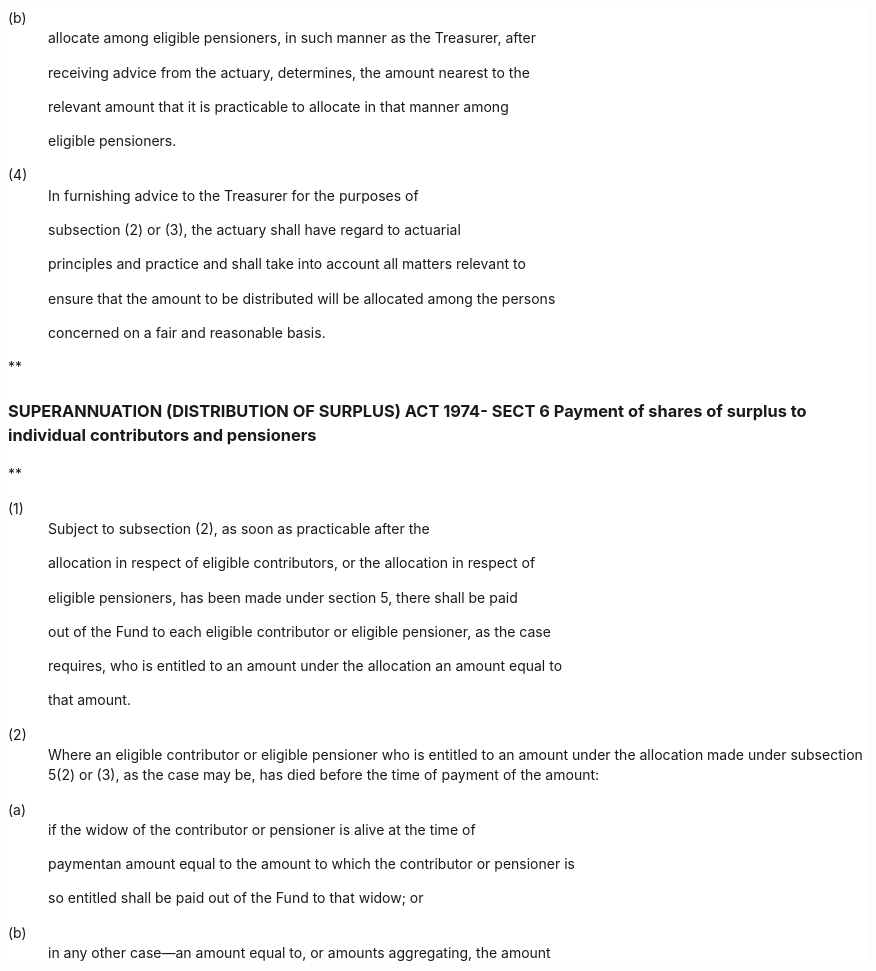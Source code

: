 </dl></dl></dl></dl>

<dl compact=""><dl compact=""><dl compact="">

<dt>(b)</dt><dd>allocate among eligible pensioners, in such manner as the Treasurer, after

receiving advice from the actuary, determines, the amount nearest to the

relevant amount that it is practicable to allocate in that manner among

eligible pensioners.

</dd>

</dl></dl></dl>

<dl compact="">

<dt>(4)</dt><dd>In furnishing advice to the Treasurer for the purposes of

subsection&#160;(2) or (3), the actuary shall have regard to actuarial

principles and practice and shall take into account all matters relevant to

ensure that the amount to be distributed will be allocated among the persons

concerned on a fair and reasonable basis.

</dd> </dl>

**

###  SUPERANNUATION (DISTRIBUTION OF SURPLUS) ACT 1974- SECT 6  Payment of shares of surplus to individual contributors and pensioners 
**

<dl compact="">

<dt>(1)</dt><dd>Subject to subsection&#160;(2), as soon as practicable after the

allocation in respect of eligible contributors, or the allocation in respect of

eligible pensioners, has been made under section&#160;5, there shall be paid

out of the Fund to each eligible contributor or eligible pensioner, as the case

requires, who is entitled to an amount under the allocation an amount equal to

that amount.</dd> <dt>(2)</dt><dd>Where an eligible contributor or eligible pensioner who is entitled to an amount under the allocation made under subsection 5(2) or (3), as the case may be, has died before the time of payment of the amount: </dd> </dl>

<dl compact=""><dl compact=""><dl compact="">

<dt>(a)</dt><dd>if the widow of the contributor or pensioner is alive at the time of

payment&#151;an amount equal to the amount to which the contributor or pensioner is

so entitled shall be paid out of the Fund to that widow; or</dd>

<dt>(b)</dt><dd>in any other case&#151;an amount equal to, or amounts aggregating, the amount
